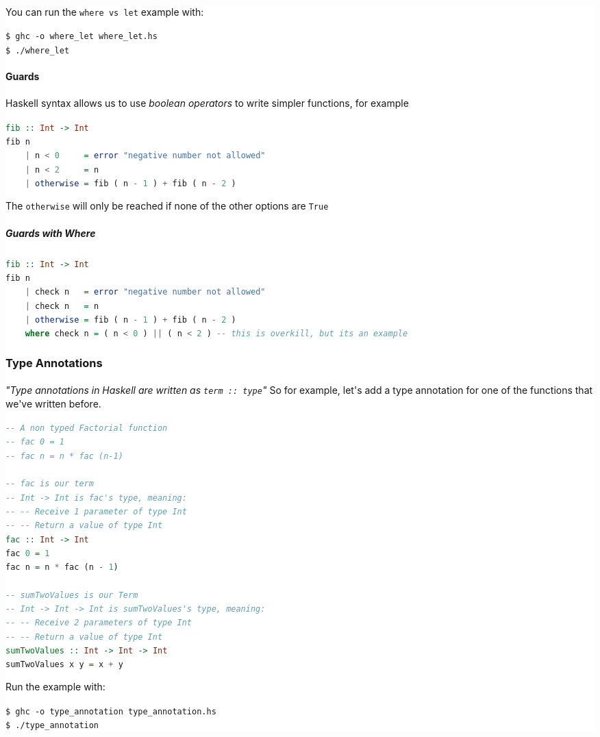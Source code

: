 You can run the `where vs let` example with:
```shell
$ ghc -o where_let where_let.hs
$ ./where_let
```

#### Guards
Haskell syntax allows us to use _boolean operators_ to write simpler functions, for example 

```haskell
fib :: Int -> Int
fib n 
    | n < 0     = error "negative number not allowed"
    | n < 2     = n
    | otherwise = fib ( n - 1 ) + fib ( n - 2 )
```

The `otherwise` will only be reached if none of the other options are `True`

##### Guards with Where
```haskell
fib :: Int -> Int
fib n 
    | check n   = error "negative number not allowed"
    | check n   = n
    | otherwise = fib ( n - 1 ) + fib ( n - 2 )
    where check n = ( n < 0 ) || ( n < 2 ) -- this is overkill, but its an example
```

### Type Annotations
_"Type annotations in Haskell are written as `term :: type`"_
So for example, let's add a type annotation for one of the functions that we've written before.
```haskell
-- A non typed Factorial function
-- fac 0 = 1
-- fac n = n * fac (n-1)

-- fac is our term
-- Int -> Int is fac's type, meaning:
-- -- Receive 1 parameter of type Int
-- -- Return a value of type Int
fac :: Int -> Int
fac 0 = 1
fac n = n * fac (n - 1)

-- sumTwoValues is our Term
-- Int -> Int -> Int is sumTwoValues's type, meaning:
-- -- Receive 2 parameters of type Int
-- -- Return a value of type Int
sumTwoValues :: Int -> Int -> Int
sumTwoValues x y = x + y
```

Run the example with:
```shell
$ ghc -o type_annotation type_annotation.hs
$ ./type_annotation
```
